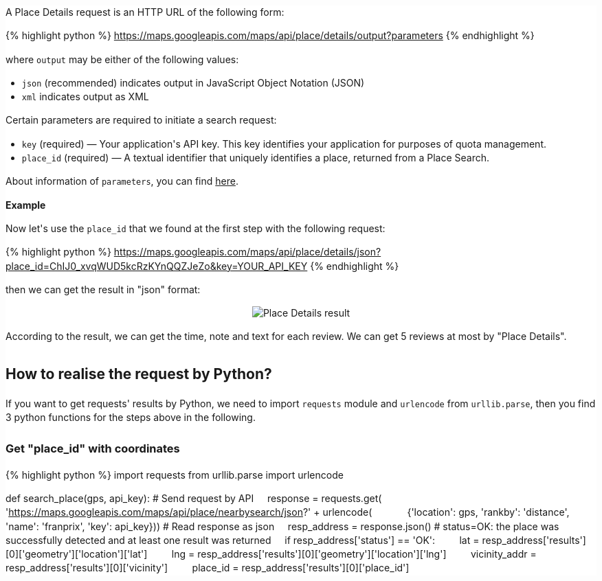 A Place Details request is an HTTP URL of the following form:

{% highlight python %}
https://maps.googleapis.com/maps/api/place/details/output?parameters
{% endhighlight %}

where `output` may be either of the following values:
- `json` (recommended) indicates output in JavaScript Object Notation (JSON)
- `xml` indicates output as XML

Certain parameters are required to initiate a search request:
- `key` (required) — Your application's API key. This key identifies your
application for purposes of quota management.
- `place_id` (required) — A textual identifier that uniquely identifies a
place, returned from a Place Search.

About information of `parameters`, you can find [here][place-details].

**Example**

Now let's use the `place_id` that we found at the first step with the following
request:

{% highlight python %}
https://maps.googleapis.com/maps/api/place/details/json?place_id=ChIJ0_xvqWUD5kcRzKYnQQZJeZo&key=YOUR_API_KEY
{% endhighlight %}

then we can get the result in "json" format:

<p align="center">
  <img alt="Place Details result"
  src="{{ site.baseurl }}/images/20200103-place-details.png"/>
</p>

According to the result, we can get the time, note and text for each review. We
can get 5 reviews at most by "Place Details".

## How to realise the request by Python?
If you want to get requests' results by Python, we need to import `requests`
module and `urlencode` from `urllib.parse`, then you find 3 python functions
for the steps above in the following.

### Get "place_id" with coordinates
{% highlight python %}
import requests
from urllib.parse import urlencode

def search_place(gps, api_key):
    # Send request by API
    response = requests.get(
        'https://maps.googleapis.com/maps/api/place/nearbysearch/json?' + urlencode(
            {'location': gps, 'rankby': 'distance', 'name': 'franprix', 'key': api_key}))
    # Read response as json
    resp_address = response.json()
    # status=OK: the place was successfully detected and at least one result was returned
    if resp_address['status'] == 'OK':
        lat = resp_address['results'][0]['geometry']['location']['lat']
        lng = resp_address['results'][0]['geometry']['location']['lng']
        vicinity_addr = resp_address['results'][0]['vicinity']
        place_id = resp_address['results'][0]['place_id']

[place-api]: https://developers.google.com/places/web-service/intro
[place-search]: https://developers.google.com/places/web-service/search
[place-details]: https://developers.google.com/places/web-service/details
[place-photos]: https://developers.google.com/places/web-service/photos
[place-autocomplete]: https://developers.google.com/places/web-service/autocomplete
[query-autocomplete]: https://developers.google.com/places/web-service/query
[geocoding-api]: https://developers.google.com/maps/documentation/geocoding/start
[image]: https://unsplash.com/photos/BJXAxQ1L7dI